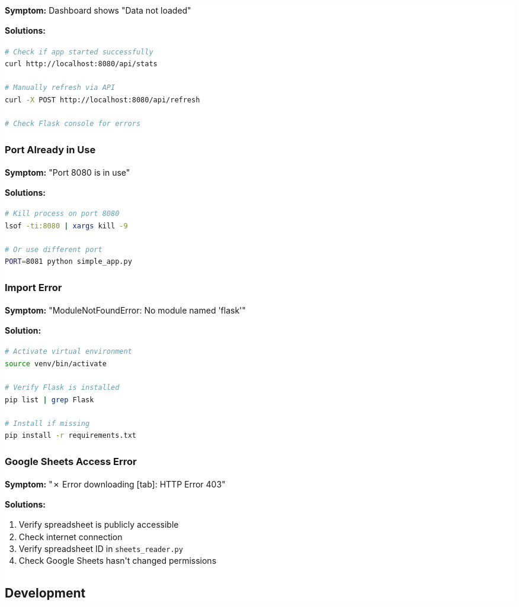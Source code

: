 **Symptom:** Dashboard shows "Data not loaded"

**Solutions:**
```bash
# Check if app started successfully
curl http://localhost:8080/api/stats

# Manually refresh via API
curl -X POST http://localhost:8080/api/refresh

# Check Flask console for errors
```

### Port Already in Use

**Symptom:** "Port 8080 is in use"

**Solutions:**
```bash
# Kill process on port 8080
lsof -ti:8080 | xargs kill -9

# Or use different port
PORT=8081 python simple_app.py
```

### Import Error

**Symptom:** "ModuleNotFoundError: No module named 'flask'"

**Solution:**
```bash
# Activate virtual environment
source venv/bin/activate

# Verify Flask is installed
pip list | grep Flask

# Install if missing
pip install -r requirements.txt
```

### Google Sheets Access Error

**Symptom:** "✗ Error downloading [tab]: HTTP Error 403"

**Solutions:**
1. Verify spreadsheet is publicly accessible
2. Check internet connection
3. Verify spreadsheet ID in `sheets_reader.py`
4. Check Google Sheets hasn't changed permissions

## Development
